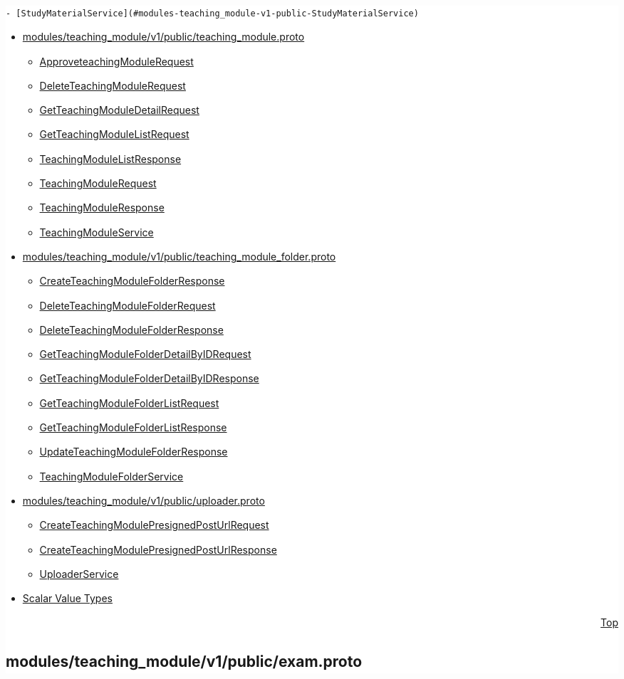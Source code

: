     - [StudyMaterialService](#modules-teaching_module-v1-public-StudyMaterialService)
  
- [modules/teaching_module/v1/public/teaching_module.proto](#modules_teaching_module_v1_public_teaching_module-proto)
    - [ApproveteachingModuleRequest](#modules-teaching_module-v1-public-ApproveteachingModuleRequest)
    - [DeleteTeachingModuleRequest](#modules-teaching_module-v1-public-DeleteTeachingModuleRequest)
    - [GetTeachingModuleDetailRequest](#modules-teaching_module-v1-public-GetTeachingModuleDetailRequest)
    - [GetTeachingModuleListRequest](#modules-teaching_module-v1-public-GetTeachingModuleListRequest)
    - [TeachingModuleListResponse](#modules-teaching_module-v1-public-TeachingModuleListResponse)
    - [TeachingModuleRequest](#modules-teaching_module-v1-public-TeachingModuleRequest)
    - [TeachingModuleResponse](#modules-teaching_module-v1-public-TeachingModuleResponse)
  
    - [TeachingModuleService](#modules-teaching_module-v1-public-TeachingModuleService)
  
- [modules/teaching_module/v1/public/teaching_module_folder.proto](#modules_teaching_module_v1_public_teaching_module_folder-proto)
    - [CreateTeachingModuleFolderResponse](#modules-teaching_module-v1-public-CreateTeachingModuleFolderResponse)
    - [DeleteTeachingModuleFolderRequest](#modules-teaching_module-v1-public-DeleteTeachingModuleFolderRequest)
    - [DeleteTeachingModuleFolderResponse](#modules-teaching_module-v1-public-DeleteTeachingModuleFolderResponse)
    - [GetTeachingModuleFolderDetailByIDRequest](#modules-teaching_module-v1-public-GetTeachingModuleFolderDetailByIDRequest)
    - [GetTeachingModuleFolderDetailByIDResponse](#modules-teaching_module-v1-public-GetTeachingModuleFolderDetailByIDResponse)
    - [GetTeachingModuleFolderListRequest](#modules-teaching_module-v1-public-GetTeachingModuleFolderListRequest)
    - [GetTeachingModuleFolderListResponse](#modules-teaching_module-v1-public-GetTeachingModuleFolderListResponse)
    - [UpdateTeachingModuleFolderResponse](#modules-teaching_module-v1-public-UpdateTeachingModuleFolderResponse)
  
    - [TeachingModuleFolderService](#modules-teaching_module-v1-public-TeachingModuleFolderService)
  
- [modules/teaching_module/v1/public/uploader.proto](#modules_teaching_module_v1_public_uploader-proto)
    - [CreateTeachingModulePresignedPostUrlRequest](#modules-teaching_module-v1-public-CreateTeachingModulePresignedPostUrlRequest)
    - [CreateTeachingModulePresignedPostUrlResponse](#modules-teaching_module-v1-public-CreateTeachingModulePresignedPostUrlResponse)
  
    - [UploaderService](#modules-teaching_module-v1-public-UploaderService)
  
- [Scalar Value Types](#scalar-value-types)



<a name="modules_teaching_module_v1_public_exam-proto"></a>
<p align="right"><a href="#top">Top</a></p>

## modules/teaching_module/v1/public/exam.proto


